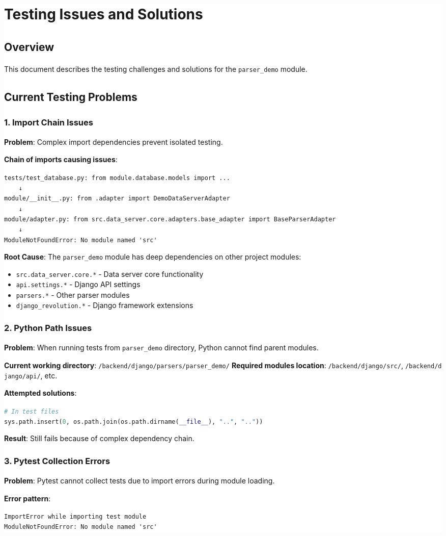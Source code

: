 # Testing Issues and Solutions

## Overview

This document describes the testing challenges and solutions for the `parser_demo` module.

## Current Testing Problems

### 1. Import Chain Issues

**Problem**: Complex import dependencies prevent isolated testing.

**Chain of imports causing issues**:
```
tests/test_database.py: from module.database.models import ...
    ↓
module/__init__.py: from .adapter import DemoDataServerAdapter
    ↓  
module/adapter.py: from src.data_server.core.adapters.base_adapter import BaseParserAdapter
    ↓
ModuleNotFoundError: No module named 'src'
```

**Root Cause**: The `parser_demo` module has deep dependencies on other project modules:
- `src.data_server.core.*` - Data server core functionality
- `api.settings.*` - Django API settings
- `parsers.*` - Other parser modules
- `django_revolution.*` - Django framework extensions

### 2. Python Path Issues

**Problem**: When running tests from `parser_demo` directory, Python cannot find parent modules.

**Current working directory**: `/backend/django/parsers/parser_demo/`
**Required modules location**: `/backend/django/src/`, `/backend/django/api/`, etc.

**Attempted solutions**:
```python
# In test files
sys.path.insert(0, os.path.join(os.path.dirname(__file__), "..", ".."))
```

**Result**: Still fails because of complex dependency chain.

### 3. Pytest Collection Errors

**Problem**: Pytest cannot collect tests due to import errors during module loading.

**Error pattern**:
```
ImportError while importing test module
ModuleNotFoundError: No module named 'src'
```
